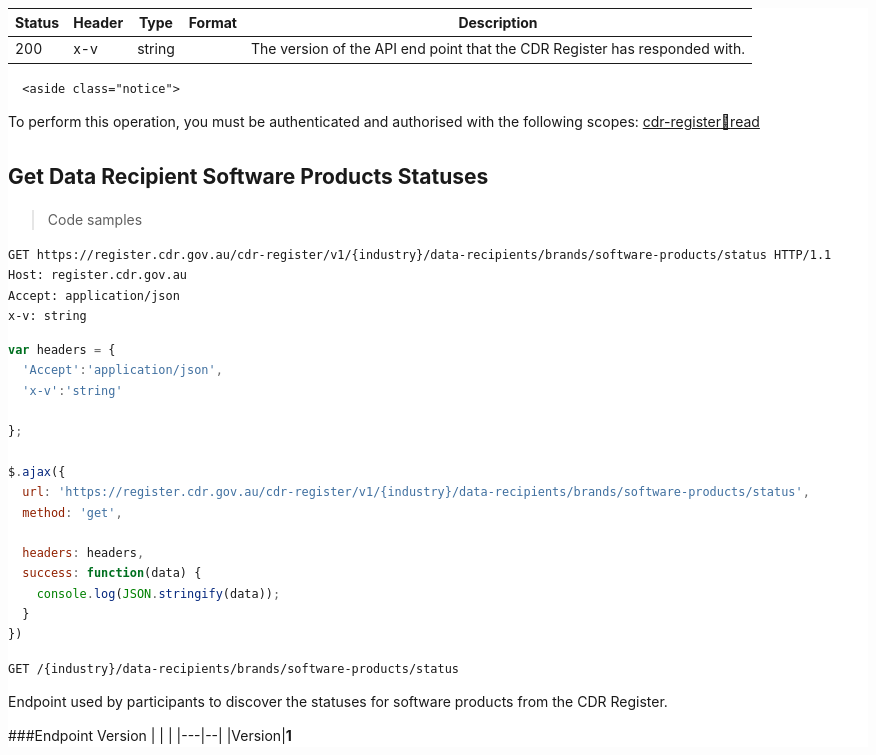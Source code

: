 |Status|Header|Type|Format|Description|
|---|---|---|---|---|
|200|x-v|string||The version of the API end point that the CDR Register has responded with.|

  
    
      <aside class="notice">
To perform this operation, you must be authenticated and authorised with the following scopes:
<a href="#authorisation-scopes">cdr-register:bank:read</a>
</aside>

    
  

## Get Data Recipient Software Products Statuses

<a id="opIdGetSoftwareProductsStatus"></a>

> Code samples

```http
GET https://register.cdr.gov.au/cdr-register/v1/{industry}/data-recipients/brands/software-products/status HTTP/1.1
Host: register.cdr.gov.au
Accept: application/json
x-v: string

```

```javascript
var headers = {
  'Accept':'application/json',
  'x-v':'string'

};

$.ajax({
  url: 'https://register.cdr.gov.au/cdr-register/v1/{industry}/data-recipients/brands/software-products/status',
  method: 'get',

  headers: headers,
  success: function(data) {
    console.log(JSON.stringify(data));
  }
})

```

`GET /{industry}/data-recipients/brands/software-products/status`

Endpoint used by participants to discover the statuses for software products from the CDR Register.

###Endpoint Version
|   |  |
|---|--|
|Version|**1**
